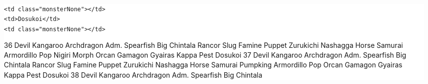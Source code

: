     <td class="monsterNone"></td>
    <td>Dosukoi</td>
    <td class="monsterNone"></td>
  </tr>
  <tr>
    <th rowspan="2">36</th>
    <td>Devil Kangaroo</td>
    <td class="monsterDragon">Archdragon</td>
    <td class="monsterWater">Adm. Spearfish</td>
    <td>Big Chintala</td>
    <td class="monsterDrain">Rancor Slug</td>
    <td class="monsterDrain">Famine Puppet</td>
    <td class="monsterGhost">Zurukichi</td>
    <td class="monsterDragon">Nashagga</td>
    <td>Horse Samurai</td>
    <td class="monsterNone"></td>
    <td class="monsterNone"></td>
  </tr>
  <tr>
    <td class="monsterNone"></td>
    <td class="monsterNone"></td>
    <td>Armordillo Pop</td>
    <td class="monsterItemChange">Nigiri Morph</td>
    <td class="monsterWater">Orcan</td>
    <td>Gamagon</td>
    <td class="monsterItemChange">Gyairas</td>
    <td class="monsterWater">Kappa Pest</td>
    <td class="monsterNone"></td>
    <td>Dosukoi</td>
    <td class="monsterNone"></td>
  </tr>
  <tr>
    <th rowspan="2">37</th>
    <td>Devil Kangaroo</td>
    <td class="monsterDragon">Archdragon</td>
    <td class="monsterWater">Adm. Spearfish</td>
    <td>Big Chintala</td>
    <td class="monsterDrain">Rancor Slug</td>
    <td class="monsterDrain">Famine Puppet</td>
    <td class="monsterGhost">Zurukichi</td>
    <td class="monsterDragon">Nashagga</td>
    <td>Horse Samurai</td>
    <td class="monsterGhost">Pumpking</td>
    <td class="monsterNone"></td>
  </tr>
  <tr>
    <td class="monsterNone"></td>
    <td class="monsterNone"></td>
    <td>Armordillo Pop</td>
    <td class="monsterNone"></td>
    <td class="monsterWater">Orcan</td>
    <td>Gamagon</td>
    <td class="monsterItemChange">Gyairas</td>
    <td class="monsterWater">Kappa Pest</td>
    <td class="monsterNone"></td>
    <td>Dosukoi</td>
    <td class="monsterNone"></td>
  </tr>
  <tr>
    <th rowspan="2">38</th>
    <td>Devil Kangaroo</td>
    <td class="monsterDragon">Archdragon</td>
    <td class="monsterWater">Adm. Spearfish</td>
    <td>Big Chintala</td>
